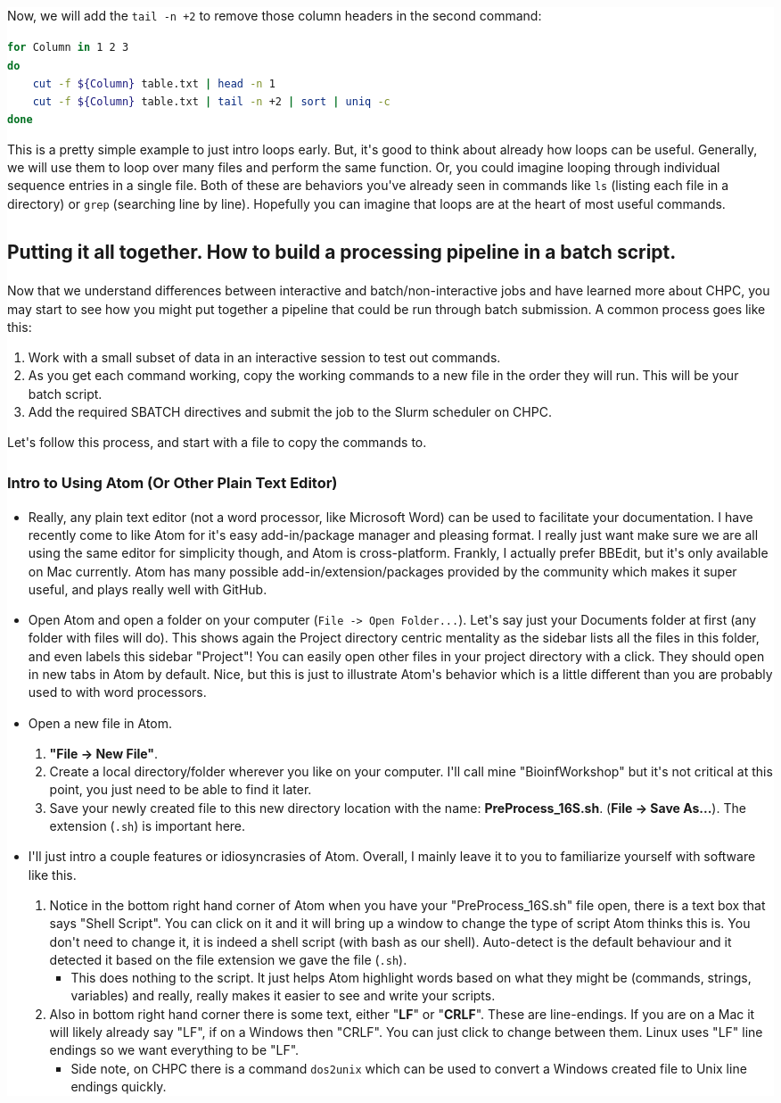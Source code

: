 Now, we will add the `tail -n +2` to remove those column headers in the second command:
```bash
for Column in 1 2 3
do
	cut -f ${Column} table.txt | head -n 1
	cut -f ${Column} table.txt | tail -n +2 | sort | uniq -c
done
```

This is a pretty simple example to just intro loops early. But, it's good to think about already how loops can be useful. Generally, we will use them to loop over many files and perform the same function. Or, you could imagine looping through individual sequence entries in a single file. Both of these are behaviors you've already seen in commands like `ls` (listing each file in a directory) or `grep` (searching line by line). Hopefully you can imagine that loops are at the heart of most useful commands.

## Putting it all together. How to build a processing pipeline in a batch script.
Now that we understand differences between interactive and batch/non-interactive jobs and have learned more about CHPC, you may start to see how you might put together a pipeline that could be run through batch submission. A common process goes like this:
1. Work with a small subset of data in an interactive session to test out commands.
2. As you get each command working, copy the working commands to a new file in the order they will run. This will be your batch script.
3. Add the required SBATCH directives and submit the job to the Slurm scheduler on CHPC.

Let's follow this process, and start with a file to copy the commands to.

### Intro to Using Atom (Or Other Plain Text Editor)

- Really, any plain text editor (not a word processor, like Microsoft Word) can be used to facilitate your documentation. I have recently come to like Atom for it's easy add-in/package manager and pleasing format. I really just want make sure we are all using the same editor for simplicity though, and Atom is cross-platform. Frankly, I actually prefer BBEdit, but it's only available on Mac currently. Atom has many possible add-in/extension/packages provided by the community which makes it super useful, and plays really well with GitHub.

- Open Atom and open a folder on your computer (`File -> Open Folder...`). Let's say just your Documents folder at first (any folder with files will do). This shows again the Project directory centric mentality as the sidebar lists all the files in this folder, and even labels this sidebar "Project"! You can easily open other files in your project directory with a click. They should open in new tabs in Atom by default. Nice, but this is just to illustrate Atom's behavior which is a little different than you are probably used to with word processors.

- Open a new file in Atom.
  1. **"File -> New File"**.
  2. Create a local directory/folder wherever you like on your computer. I'll call mine "BioinfWorkshop" but it's not critical at this point, you just need to be able to find it later.
  2. Save your newly created file to this new directory location with the name: **PreProcess_16S.sh**. (**File -> Save As...**). The extension (`.sh`) is important here.

- I'll just intro a couple features or idiosyncrasies of Atom. Overall, I mainly leave it to you to familiarize yourself with software like this.
  1. Notice in the bottom right hand corner of Atom when you have your "PreProcess_16S.sh" file open, there is a text box that says "Shell Script". You can click on it and it will bring up a window to change the type of script Atom thinks this is. You don't need to change it, it is indeed a shell script (with bash as our shell). Auto-detect is the default behaviour and it detected it based on the file extension we gave the file (`.sh`).
     - This does nothing to the script. It just helps Atom highlight words based on what they might be (commands, strings, variables) and really, really makes it easier to see and write your scripts.
  2. Also in bottom right hand corner there is some text, either "**LF**" or "**CRLF**". These are line-endings. If you are on a Mac it will likely already say "LF", if on a Windows then "CRLF". You can just click to change between them. Linux uses "LF" line endings so we want everything to be "LF".
     - Side note, on CHPC there is a command `dos2unix` which can be used to convert a Windows created file to Unix line endings quickly.